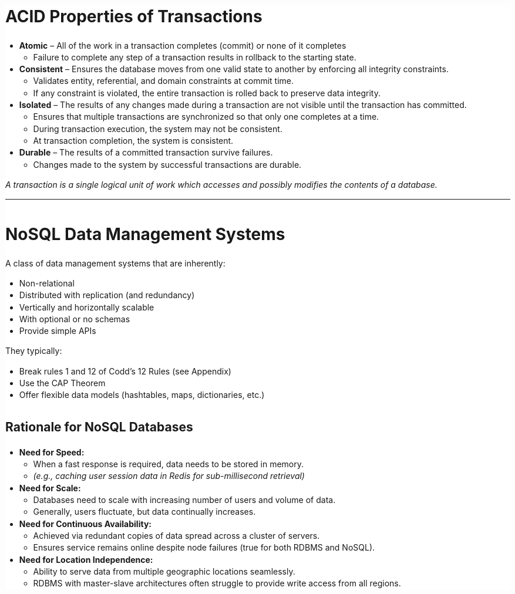 
# ACID Properties of Transactions

- **Atomic** – All of the work in a transaction completes (commit) or none of it completes
  - Failure to complete any step of a transaction results in rollback to the starting state.
- **Consistent** – Ensures the database moves from one valid state to another by enforcing all integrity constraints.
  - Validates entity, referential, and domain constraints at commit time.
  - If any constraint is violated, the entire transaction is rolled back to preserve data integrity.
- **Isolated** – The results of any changes made during a transaction are not visible until the transaction has committed.
  - Ensures that multiple transactions are synchronized so that only one completes at a time.
  - During transaction execution, the system may not be consistent.
  - At transaction completion, the system is consistent.
- **Durable** – The results of a committed transaction survive failures.
  - Changes made to the system by successful transactions are durable.

*A transaction is a single logical unit of work which accesses and possibly modifies the contents of a database.*

---

# NoSQL Data Management Systems

A class of data management systems that are inherently:

- Non-relational
- Distributed with replication (and redundancy)
- Vertically and horizontally scalable
- With optional or no schemas
- Provide simple APIs

They typically:

- Break rules 1 and 12 of Codd’s 12 Rules (see Appendix)
- Use the CAP Theorem
- Offer flexible data models (hashtables, maps, dictionaries, etc.)

## Rationale for NoSQL Databases

- **Need for Speed:**
  - When a fast response is required, data needs to be stored in memory.
  - *(e.g., caching user session data in Redis for sub-millisecond retrieval)*
- **Need for Scale:**
  - Databases need to scale with increasing number of users and volume of data.
  - Generally, users fluctuate, but data continually increases.
- **Need for Continuous Availability:**
  - Achieved via redundant copies of data spread across a cluster of servers.
  - Ensures service remains online despite node failures (true for both RDBMS and NoSQL).
- **Need for Location Independence:**
  - Ability to serve data from multiple geographic locations seamlessly.
  - RDBMS with master-slave architectures often struggle to provide write access from all regions.
